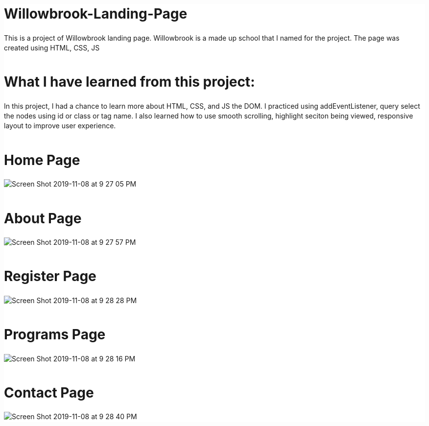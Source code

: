 # Willowbrook-Landing-Page
This is a project of Willowbrook landing page. Willowbrook is a made up school that I named for the project. The page was created using HTML, CSS, JS

# What I have learned from this project:
In this project, I had a chance to learn more about HTML, CSS, and JS the DOM. I practiced using addEventListener, query select the nodes using id or class or tag name. I also learned how to use smooth scrolling, highlight seciton being viewed, responsive layout to improve user experience.

# Home Page
<img width="1680" alt="Screen Shot 2019-11-08 at 9 27 05 PM" src="https://user-images.githubusercontent.com/42286622/68521523-ed0e8a80-026f-11ea-85d6-b9a3ceb9acc6.png">

# About Page
<img width="1680" alt="Screen Shot 2019-11-08 at 9 27 57 PM" src="https://user-images.githubusercontent.com/42286622/68521532-0b748600-0270-11ea-83b7-fb5e1f4613d0.png">

# Register Page
<img width="1680" alt="Screen Shot 2019-11-08 at 9 28 28 PM" src="https://user-images.githubusercontent.com/42286622/68521548-42e33280-0270-11ea-891f-37a1359fb28c.png">

# Programs Page
<img width="1680" alt="Screen Shot 2019-11-08 at 9 28 16 PM" src="https://user-images.githubusercontent.com/42286622/68521558-542c3f00-0270-11ea-9619-ca87ac8adaf9.png">

# Contact Page
<img width="1680" alt="Screen Shot 2019-11-08 at 9 28 40 PM" src="https://user-images.githubusercontent.com/42286622/68521567-65754b80-0270-11ea-8695-5ff3a05ac608.png">
